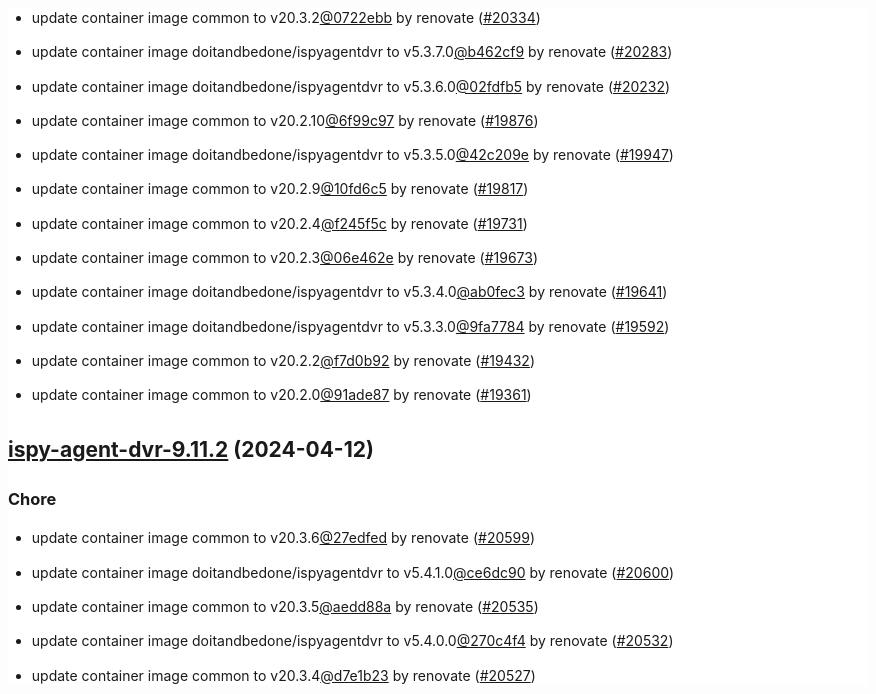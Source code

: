 - update container image common to v20.3.2[@0722ebb](https://github.com/0722ebb) by renovate ([#20334](https://github.com/truecharts/charts/issues/20334))

- update container image doitandbedone/ispyagentdvr to v5.3.7.0[@b462cf9](https://github.com/b462cf9) by renovate ([#20283](https://github.com/truecharts/charts/issues/20283))

- update container image doitandbedone/ispyagentdvr to v5.3.6.0[@02fdfb5](https://github.com/02fdfb5) by renovate ([#20232](https://github.com/truecharts/charts/issues/20232))

- update container image common to v20.2.10[@6f99c97](https://github.com/6f99c97) by renovate ([#19876](https://github.com/truecharts/charts/issues/19876))

- update container image doitandbedone/ispyagentdvr to v5.3.5.0[@42c209e](https://github.com/42c209e) by renovate ([#19947](https://github.com/truecharts/charts/issues/19947))

- update container image common to v20.2.9[@10fd6c5](https://github.com/10fd6c5) by renovate ([#19817](https://github.com/truecharts/charts/issues/19817))

- update container image common to v20.2.4[@f245f5c](https://github.com/f245f5c) by renovate ([#19731](https://github.com/truecharts/charts/issues/19731))

- update container image common to v20.2.3[@06e462e](https://github.com/06e462e) by renovate ([#19673](https://github.com/truecharts/charts/issues/19673))

- update container image doitandbedone/ispyagentdvr to v5.3.4.0[@ab0fec3](https://github.com/ab0fec3) by renovate ([#19641](https://github.com/truecharts/charts/issues/19641))

- update container image doitandbedone/ispyagentdvr to v5.3.3.0[@9fa7784](https://github.com/9fa7784) by renovate ([#19592](https://github.com/truecharts/charts/issues/19592))

- update container image common to v20.2.2[@f7d0b92](https://github.com/f7d0b92) by renovate ([#19432](https://github.com/truecharts/charts/issues/19432))

- update container image common to v20.2.0[@91ade87](https://github.com/91ade87) by renovate ([#19361](https://github.com/truecharts/charts/issues/19361))


## [ispy-agent-dvr-9.11.2](https://github.com/truecharts/charts/compare/ispy-agent-dvr-9.8.0...ispy-agent-dvr-9.11.2) (2024-04-12)

### Chore



- update container image common to v20.3.6[@27edfed](https://github.com/27edfed) by renovate ([#20599](https://github.com/truecharts/charts/issues/20599))

- update container image doitandbedone/ispyagentdvr to v5.4.1.0[@ce6dc90](https://github.com/ce6dc90) by renovate ([#20600](https://github.com/truecharts/charts/issues/20600))

- update container image common to v20.3.5[@aedd88a](https://github.com/aedd88a) by renovate ([#20535](https://github.com/truecharts/charts/issues/20535))

- update container image doitandbedone/ispyagentdvr to v5.4.0.0[@270c4f4](https://github.com/270c4f4) by renovate ([#20532](https://github.com/truecharts/charts/issues/20532))

- update container image common to v20.3.4[@d7e1b23](https://github.com/d7e1b23) by renovate ([#20527](https://github.com/truecharts/charts/issues/20527))
